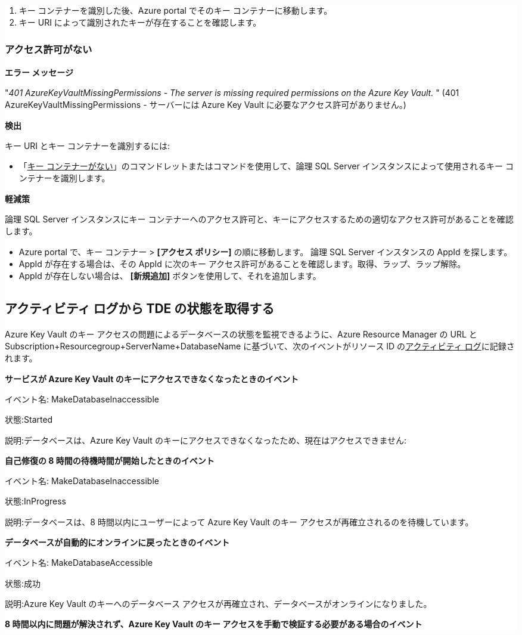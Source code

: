 1. キー コンテナーを識別した後、Azure portal でそのキー コンテナーに移動します。
1. キー URI によって識別されたキーが存在することを確認します。

### <a name="missing-permissions"></a>アクセス許可がない

**エラー メッセージ**

"_401 AzureKeyVaultMissingPermissions - The server is missing required permissions on the Azure Key Vault._ " (401 AzureKeyVaultMissingPermissions - サーバーには Azure Key Vault に必要なアクセス許可がありません。)

**検出**

キー URI とキー コンテナーを識別するには: 

- 「[キー コンテナーがない](#missing-key-vault)」のコマンドレットまたはコマンドを使用して、論理 SQL Server インスタンスによって使用されるキー コンテナーを識別します。

**軽減策**

論理 SQL Server インスタンスにキー コンテナーへのアクセス許可と、キーにアクセスするための適切なアクセス許可があることを確認します。

- Azure portal で、キー コンテナー > **[アクセス ポリシー]** の順に移動します。 論理 SQL Server インスタンスの AppId を探します。  
- AppId が存在する場合は、その AppId に次のキー アクセス許可があることを確認します。取得、ラップ、ラップ解除。
- AppId が存在しない場合は、 **[新規追加]** ボタンを使用して、それを追加します。 

## <a name="getting-tde-status-from-the-activity-log"></a>アクティビティ ログから TDE の状態を取得する

Azure Key Vault のキー アクセスの問題によるデータベースの状態を監視できるように、Azure Resource Manager の URL と Subscription+Resourcegroup+ServerName+DatabaseName に基づいて、次のイベントがリソース ID の[アクティビティ ログ](/azure/service-health/alerts-activity-log-service-notifications)に記録されます。 

**サービスが Azure Key Vault のキーにアクセスできなくなったときのイベント**

イベント名: MakeDatabaseInaccessible 

状態:Started 

説明:データベースは、Azure Key Vault のキーにアクセスできなくなったため、現在はアクセスできません: <error message>   

 

**自己修復の 8 時間の待機時間が開始したときのイベント** 

イベント名: MakeDatabaseInaccessible 

状態:InProgress 

説明:データベースは、8 時間以内にユーザーによって Azure Key Vault のキー アクセスが再確立されるのを待機しています。   

 

**データベースが自動的にオンラインに戻ったときのイベント**

イベント名: MakeDatabaseAccessible 

状態:成功 

説明:Azure Key Vault のキーへのデータベース アクセスが再確立され、データベースがオンラインになりました。 

 

**8 時間以内に問題が解決されず、Azure Key Vault のキー アクセスを手動で検証する必要がある場合のイベント** 
